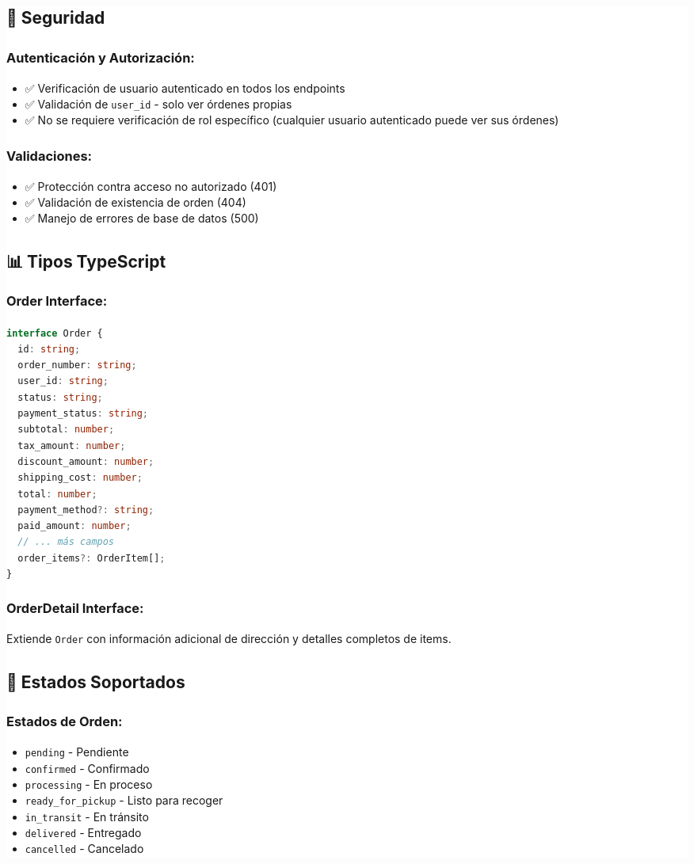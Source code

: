 ## 🔐 Seguridad

### Autenticación y Autorización:
- ✅ Verificación de usuario autenticado en todos los endpoints
- ✅ Validación de `user_id` - solo ver órdenes propias
- ✅ No se requiere verificación de rol específico (cualquier usuario autenticado puede ver sus órdenes)

### Validaciones:
- ✅ Protección contra acceso no autorizado (401)
- ✅ Validación de existencia de orden (404)
- ✅ Manejo de errores de base de datos (500)

## 📊 Tipos TypeScript

### Order Interface:
```typescript
interface Order {
  id: string;
  order_number: string;
  user_id: string;
  status: string;
  payment_status: string;
  subtotal: number;
  tax_amount: number;
  discount_amount: number;
  shipping_cost: number;
  total: number;
  payment_method?: string;
  paid_amount: number;
  // ... más campos
  order_items?: OrderItem[];
}
```

### OrderDetail Interface:
Extiende `Order` con información adicional de dirección y detalles completos de items.

## 🎯 Estados Soportados

### Estados de Orden:
- `pending` - Pendiente
- `confirmed` - Confirmado
- `processing` - En proceso
- `ready_for_pickup` - Listo para recoger
- `in_transit` - En tránsito
- `delivered` - Entregado
- `cancelled` - Cancelado
